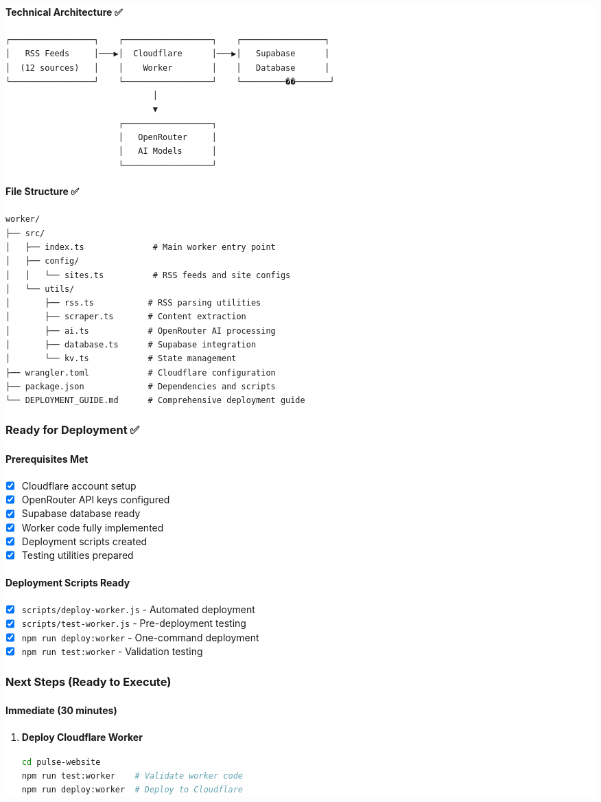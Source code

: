 #### Technical Architecture ✅
```
┌─────────────────┐    ┌──────────────────┐    ┌─────────────────┐
│   RSS Feeds     │───▶│  Cloudflare      │───▶│   Supabase      │
│  (12 sources)   │    │    Worker        │    │   Database      │
└─────────────────┘    └──────────────────┘    └─────────��───────┘
                              │
                              ▼
                       ┌──────────────────┐
                       │   OpenRouter     │
                       │   AI Models      │
                       └──────────────────┘
```

#### File Structure ✅
```
worker/
├── src/
│   ├── index.ts              # Main worker entry point
│   ├── config/
│   │   └── sites.ts          # RSS feeds and site configs
│   └── utils/
│       ├── rss.ts           # RSS parsing utilities
│       ├── scraper.ts       # Content extraction
│       ├── ai.ts            # OpenRouter AI processing
│       ├── database.ts      # Supabase integration
│       └── kv.ts            # State management
├── wrangler.toml            # Cloudflare configuration
├── package.json             # Dependencies and scripts
└── DEPLOYMENT_GUIDE.md      # Comprehensive deployment guide
```

### Ready for Deployment ✅

#### Prerequisites Met
- [x] Cloudflare account setup
- [x] OpenRouter API keys configured
- [x] Supabase database ready
- [x] Worker code fully implemented
- [x] Deployment scripts created
- [x] Testing utilities prepared

#### Deployment Scripts Ready
- [x] `scripts/deploy-worker.js` - Automated deployment
- [x] `scripts/test-worker.js` - Pre-deployment testing
- [x] `npm run deploy:worker` - One-command deployment
- [x] `npm run test:worker` - Validation testing

### Next Steps (Ready to Execute)

#### Immediate (30 minutes)
1. **Deploy Cloudflare Worker**
   ```bash
   cd pulse-website
   npm run test:worker    # Validate worker code
   npm run deploy:worker  # Deploy to Cloudflare
   ```
